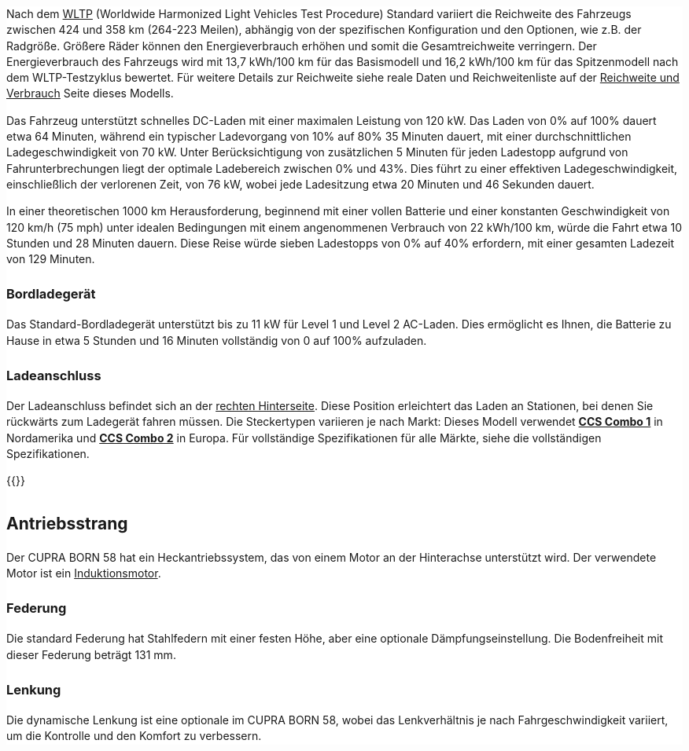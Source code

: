 Nach dem [WLTP](../../../../guides/understandingrange/wltp/) (Worldwide Harmonized Light Vehicles Test Procedure) Standard variiert die Reichweite des Fahrzeugs zwischen 424 und 358 km (264-223 Meilen), abhängig von der spezifischen Konfiguration und den Optionen, wie z.B. der Radgröße. Größere Räder können den Energieverbrauch erhöhen und somit die Gesamtreichweite verringern. Der Energieverbrauch des Fahrzeugs wird mit 13,7 kWh/100 km für das Basismodell und 16,2 kWh/100 km für das Spitzenmodell nach dem WLTP-Testzyklus bewertet. Für weitere Details zur Reichweite siehe reale Daten und Reichweitenliste auf der [Reichweite und Verbrauch](rangeandconsumption/) Seite dieses Modells.

Das Fahrzeug unterstützt schnelles DC-Laden mit einer maximalen Leistung von 120 kW. Das Laden von 0% auf 100% dauert etwa 64 Minuten, während ein typischer Ladevorgang von 10% auf 80% 35 Minuten dauert, mit einer durchschnittlichen Ladegeschwindigkeit von 70 kW. Unter Berücksichtigung von zusätzlichen 5 Minuten für jeden Ladestopp aufgrund von Fahrunterbrechungen liegt der optimale Ladebereich zwischen 0% und 43%. Dies führt zu einer effektiven Ladegeschwindigkeit, einschließlich der verlorenen Zeit, von 76 kW, wobei jede Ladesitzung etwa 20 Minuten und 46 Sekunden dauert.

In einer theoretischen 1000 km Herausforderung, beginnend mit einer vollen Batterie und einer konstanten Geschwindigkeit von 120 km/h (75 mph) unter idealen Bedingungen mit einem angenommenen Verbrauch von 22 kWh/100 km, würde die Fahrt etwa 10 Stunden und 28 Minuten dauern. Diese Reise würde sieben Ladestopps von 0% auf 40% erfordern, mit einer gesamten Ladezeit von 129 Minuten.

### Bordladegerät

Das Standard-Bordladegerät unterstützt bis zu 11 kW für Level 1 und Level 2 AC-Laden. Dies ermöglicht es Ihnen, die Batterie zu Hause in etwa 5 Stunden und 16 Minuten vollständig von 0 auf 100% aufzuladen.

### Ladeanschluss

Der Ladeanschluss befindet sich an der [rechten Hinterseite](../../../../technology/charging/connectors/#rear-side). Diese Position erleichtert das Laden an Stationen, bei denen Sie rückwärts zum Ladegerät fahren müssen. Die Steckertypen variieren je nach Markt: Dieses Modell verwendet [**CCS Combo 1**](../../../../technology/charging/connectors/#ccs) in Nordamerika und [**CCS Combo 2**](../../../../technology/charging/connectors/#ccs) in Europa. Für vollständige Spezifikationen für alle Märkte, siehe die vollständigen Spezifikationen.

{{<evkxdisplayaddarticle />}}

<a id="section-drivetrain" style="display: block; position: relative; top: -60px; visibility: hidden;"></a>

## Antriebsstrang

Der CUPRA BORN 58 hat ein Heckantriebssystem, das von einem Motor an der Hinterachse unterstützt wird. Der verwendete Motor ist ein [Induktionsmotor](../../../../technology/motors/asm/).

### Federung

Die standard Federung hat Stahlfedern mit einer festen Höhe, aber eine optionale Dämpfungseinstellung. Die Bodenfreiheit mit dieser Federung beträgt 131 mm.

### Lenkung

Die dynamische Lenkung ist eine optionale im CUPRA BORN 58, wobei das Lenkverhältnis je nach Fahrgeschwindigkeit variiert, um die Kontrolle und den Komfort zu verbessern.
